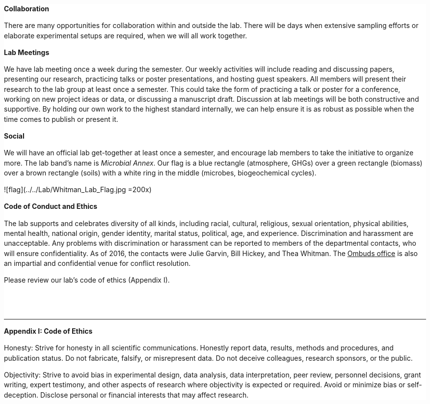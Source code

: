 **Collaboration**

There are many opportunities for collaboration within and outside the
lab. There will be days when extensive sampling efforts or elaborate
experimental setups are required, when we will all work together.

**Lab Meetings**

We have lab meeting once a week during the semester. Our weekly
activities will include reading and discussing papers, presenting our
research, practicing talks or poster presentations, and hosting guest
speakers. All members will present their research to the lab group at
least once a semester. This could take the form of practicing a talk or
poster for a conference, working on new project ideas or data, or
discussing a manuscript draft. Discussion at lab meetings will be both
constructive and supportive. By holding our own work to the highest
standard internally, we can help ensure it is as robust as possible when
the time comes to publish or present it.


**Social**

We will have an official lab get-together at least once a semester, and encourage lab members to take the initiative to organize more. The lab band’s name is *Microbial Annex*. Our flag is a blue rectangle (atmosphere, GHGs) over a green rectangle (biomass) over a brown rectangle (soils) with a white ring in the middle (microbes, biogeochemical cycles).

![flag](../../Lab/Whitman_Lab_Flag.jpg =200x)

**Code of Conduct and Ethics**


The lab supports and celebrates diversity of all kinds, including
racial, cultural, religious, sexual orientation, physical abilities,
mental health, national origin, gender identity, marital status,
political, age, and experience. Discrimination and harassment are
unacceptable. Any problems with discrimination or harassment can be
reported to members of the departmental contacts, who will ensure
confidentiality. As of 2016, the contacts were Julie Garvin, Bill
Hickey, and Thea Whitman. The [Ombuds
office](http://ombuds.wisc.edu/index.htm) is also an impartial and
confidential venue for conflict resolution.

Please review our lab’s code of ethics (Appendix I).

<br><br>
****

**Appendix I: Code of Ethics**

Honesty: Strive for honesty in all scientific communications. Honestly
report data, results, methods and procedures, and publication status. Do
not fabricate, falsify, or misrepresent data. Do not deceive colleagues,
research sponsors, or the public.

Objectivity: Strive to avoid bias in experimental design, data analysis,
data interpretation, peer review, personnel decisions, grant writing,
expert testimony, and other aspects of research where objectivity is
expected or required. Avoid or minimize bias or self-deception. Disclose
personal or financial interests that may affect research.
